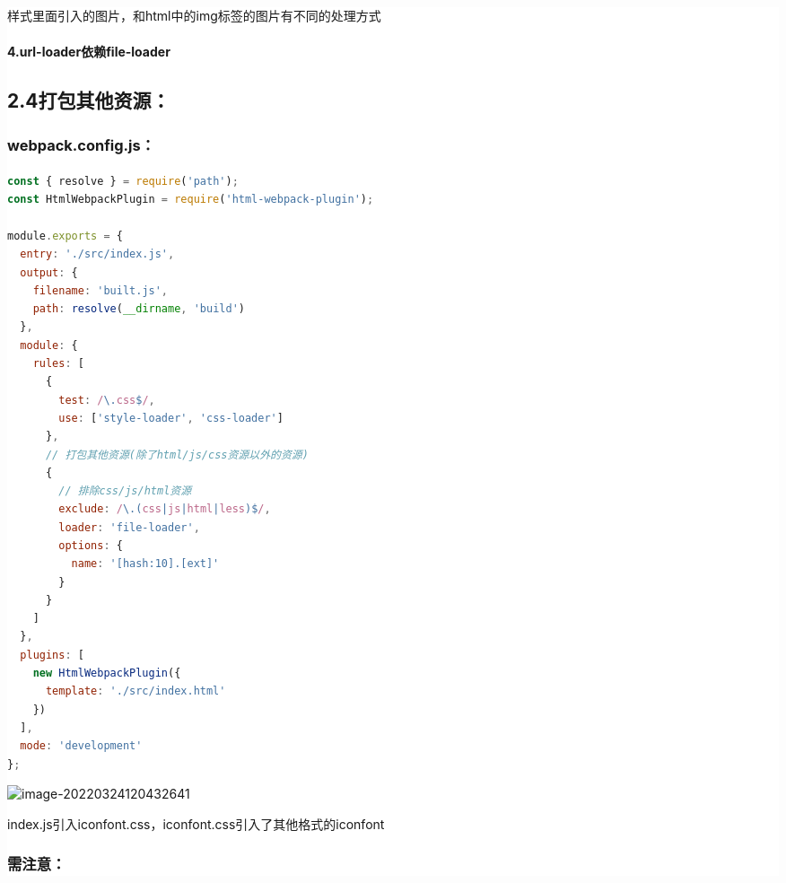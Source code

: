 样式里面引入的图片，和html中的img标签的图片有不同的处理方式

#### 4.url-loader依赖file-loader



## 2.4打包其他资源：

### webpack.config.js：

```js
const { resolve } = require('path');
const HtmlWebpackPlugin = require('html-webpack-plugin');

module.exports = {
  entry: './src/index.js',
  output: {
    filename: 'built.js',
    path: resolve(__dirname, 'build')
  },
  module: {
    rules: [
      {
        test: /\.css$/,
        use: ['style-loader', 'css-loader']
      },
      // 打包其他资源(除了html/js/css资源以外的资源)
      {
        // 排除css/js/html资源
        exclude: /\.(css|js|html|less)$/,
        loader: 'file-loader',
        options: {
          name: '[hash:10].[ext]'
        }
      }
    ]
  },
  plugins: [
    new HtmlWebpackPlugin({
      template: './src/index.html'
    })
  ],
  mode: 'development'
};

```

![image-20220324120432641](https://picture-feng.oss-cn-chengdu.aliyuncs.com/img/image-20220324120432641.png)

index.js引入iconfont.css，iconfont.css引入了其他格式的iconfont

### 需注意：
